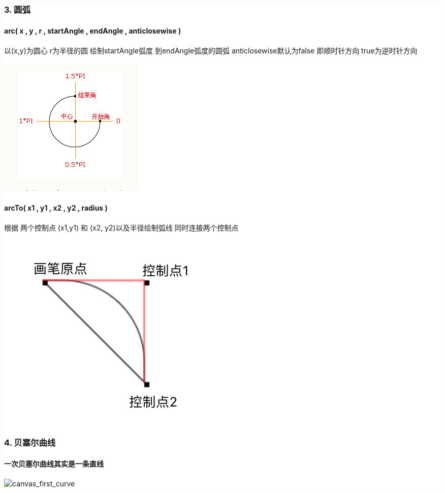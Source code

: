 ### 3. 圆弧

#### arc( x , y , r , startAngle , endAngle ,  anticlosewise )

以(x,y)为圆心 r为半径的圆  绘制startAngle弧度 到endAngle弧度的圆弧 anticlosewise默认为false 即顺时针方向 true为逆时针方向

![canvas_arc](img\canvas_arc.png)

#### arcTo( x1 , y1 , x2 , y2 , radius )

根据 两个控制点 (x1,y1) 和 (x2, y2)以及半径绘制弧线 同时连接两个控制点

![canvas_arcTo](img\canvas_arcTo.png)

### 4. 贝塞尔曲线

#### 一次贝塞尔曲线其实是一条直线

![canvas_first_curve](img\canvas_first_curve.gif)
